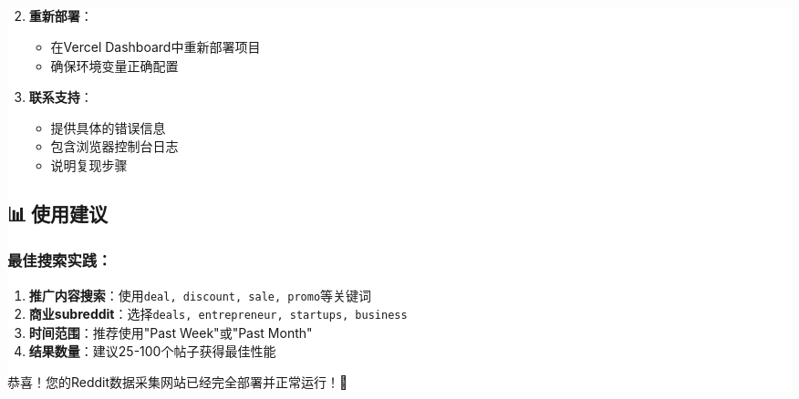 2. **重新部署**：
   - 在Vercel Dashboard中重新部署项目
   - 确保环境变量正确配置

3. **联系支持**：
   - 提供具体的错误信息
   - 包含浏览器控制台日志
   - 说明复现步骤

## 📊 使用建议

### 最佳搜索实践：
1. **推广内容搜索**：使用`deal, discount, sale, promo`等关键词
2. **商业subreddit**：选择`deals, entrepreneur, startups, business`
3. **时间范围**：推荐使用"Past Week"或"Past Month"
4. **结果数量**：建议25-100个帖子获得最佳性能

恭喜！您的Reddit数据采集网站已经完全部署并正常运行！🎉 